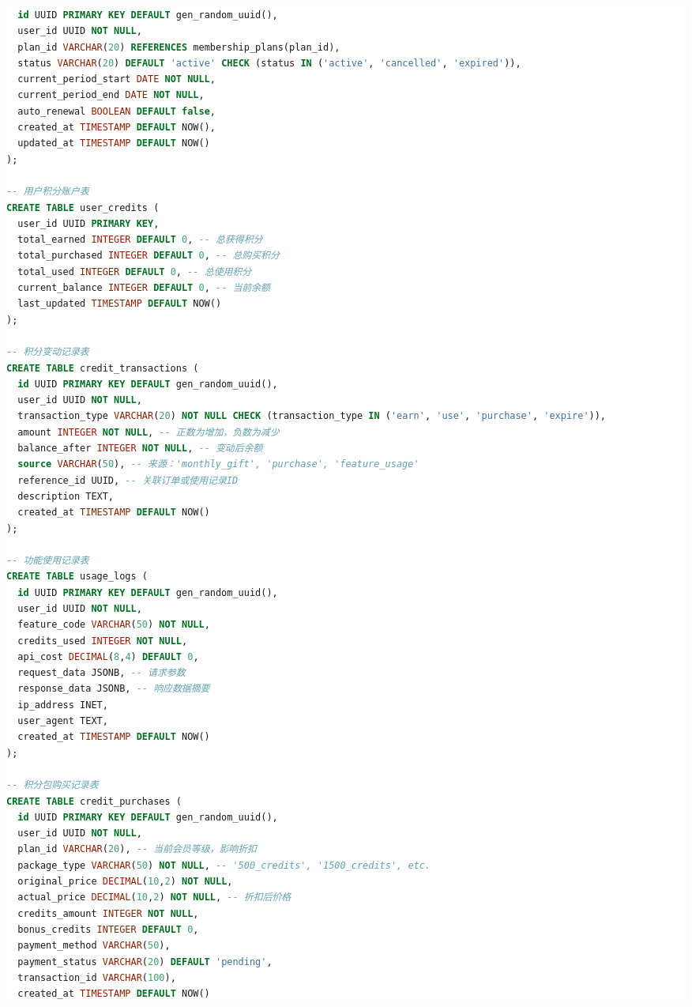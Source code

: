 ```sql
  id UUID PRIMARY KEY DEFAULT gen_random_uuid(),
  user_id UUID NOT NULL,
  plan_id VARCHAR(20) REFERENCES membership_plans(plan_id),
  status VARCHAR(20) DEFAULT 'active' CHECK (status IN ('active', 'cancelled', 'expired')),
  current_period_start DATE NOT NULL,
  current_period_end DATE NOT NULL,
  auto_renewal BOOLEAN DEFAULT false,
  created_at TIMESTAMP DEFAULT NOW(),
  updated_at TIMESTAMP DEFAULT NOW()
);

-- 用户积分账户表
CREATE TABLE user_credits (
  user_id UUID PRIMARY KEY,
  total_earned INTEGER DEFAULT 0, -- 总获得积分
  total_purchased INTEGER DEFAULT 0, -- 总购买积分
  total_used INTEGER DEFAULT 0, -- 总使用积分
  current_balance INTEGER DEFAULT 0, -- 当前余额
  last_updated TIMESTAMP DEFAULT NOW()
);

-- 积分变动记录表
CREATE TABLE credit_transactions (
  id UUID PRIMARY KEY DEFAULT gen_random_uuid(),
  user_id UUID NOT NULL,
  transaction_type VARCHAR(20) NOT NULL CHECK (transaction_type IN ('earn', 'use', 'purchase', 'expire')),
  amount INTEGER NOT NULL, -- 正数为增加，负数为减少
  balance_after INTEGER NOT NULL, -- 变动后余额
  source VARCHAR(50), -- 来源：'monthly_gift', 'purchase', 'feature_usage'
  reference_id UUID, -- 关联订单或使用记录ID
  description TEXT,
  created_at TIMESTAMP DEFAULT NOW()
);

-- 功能使用记录表
CREATE TABLE usage_logs (
  id UUID PRIMARY KEY DEFAULT gen_random_uuid(),
  user_id UUID NOT NULL,
  feature_code VARCHAR(50) NOT NULL,
  credits_used INTEGER NOT NULL,
  api_cost DECIMAL(8,4) DEFAULT 0,
  request_data JSONB, -- 请求参数
  response_data JSONB, -- 响应数据摘要
  ip_address INET,
  user_agent TEXT,
  created_at TIMESTAMP DEFAULT NOW()
);

-- 积分包购买记录表
CREATE TABLE credit_purchases (
  id UUID PRIMARY KEY DEFAULT gen_random_uuid(),
  user_id UUID NOT NULL,
  plan_id VARCHAR(20), -- 当前会员等级，影响折扣
  package_type VARCHAR(50) NOT NULL, -- '500_credits', '1500_credits', etc.
  original_price DECIMAL(10,2) NOT NULL,
  actual_price DECIMAL(10,2) NOT NULL, -- 折扣后价格
  credits_amount INTEGER NOT NULL,
  bonus_credits INTEGER DEFAULT 0,
  payment_method VARCHAR(50),
  payment_status VARCHAR(20) DEFAULT 'pending',
  transaction_id VARCHAR(100),
  created_at TIMESTAMP DEFAULT NOW()
```